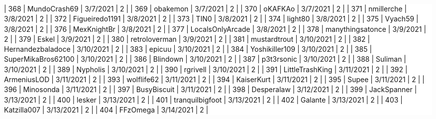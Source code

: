 | 368 | MundoCrash69         | 3/7/2021      | 2                |
| 369 | obakemon             | 3/7/2021      | 2                |
| 370 | oKAFKAo              | 3/7/2021      | 2                |
| 371 | nmillerche           | 3/8/2021      | 2                |
| 372 | Figueiredo1191       | 3/8/2021      | 2                |
| 373 | TIN0                 | 3/8/2021      | 2                |
| 374 | light80              | 3/8/2021      | 2                |
| 375 | Vyach59              | 3/8/2021      | 2                |
| 376 | MexKnightBr          | 3/8/2021      | 2                |
| 377 | LocalsOnlyArcade     | 3/8/2021      | 2                |
| 378 | manythingsatonce     | 3/9/2021      | 2                |
| 379 | Eskel                | 3/9/2021      | 2                |
| 380 | retroloverman        | 3/9/2021      | 2                |
| 381 | mustardtrout         | 3/10/2021     | 2                |
| 382 | Hernandezbaladoce    | 3/10/2021     | 2                |
| 383 | epicuu               | 3/10/2021     | 2                |
| 384 | Yoshikiller109       | 3/10/2021     | 2                |
| 385 | SuperMikaBros62100   | 3/10/2021     | 2                |
| 386 | Blindown             | 3/10/2021     | 2                |
| 387 | p3t3rsonic           | 3/10/2021     | 2                |
| 388 | Suliman              | 3/10/2021     | 2                |
| 389 | Nypholis             | 3/10/2021     | 2                |
| 390 | rgrivell             | 3/10/2021     | 2                |
| 391 | LittleTrashKing      | 3/11/2021     | 2                |
| 392 | ArmeniusLOD          | 3/11/2021     | 2                |
| 393 | wolflife62           | 3/11/2021     | 2                |
| 394 | KaiserKurt           | 3/11/2021     | 2                |
| 395 | Supee                | 3/11/2021     | 2                |
| 396 | Minosonda            | 3/11/2021     | 2                |
| 397 | BusyBiscuit          | 3/11/2021     | 2                |
| 398 | Desperalaw           | 3/12/2021     | 2                |
| 399 | JackSpanner          | 3/13/2021     | 2                |
| 400 | lesker               | 3/13/2021     | 2                |
| 401 | tranquilbigfoot      | 3/13/2021     | 2                |
| 402 | Galante              | 3/13/2021     | 2                |
| 403 | Katzilla007          | 3/13/2021     | 2                |
| 404 | FFzOmega             | 3/14/2021     | 2                |
